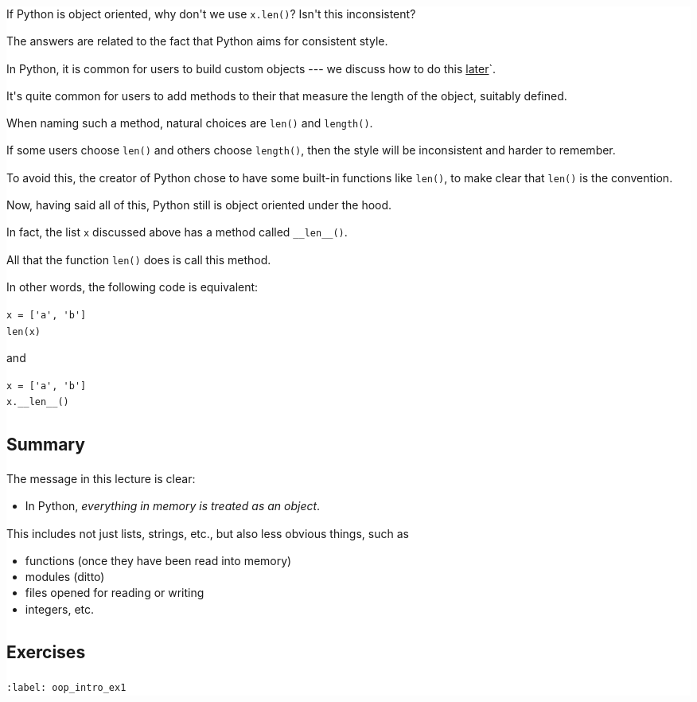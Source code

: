 If Python is object oriented, why don't we use `x.len()`?    Isn't this
inconsistent?

The answers are related to the fact that Python aims for consistent style.

In Python, it is common for users to build custom objects --- we discuss how to
do this [later](python_oop)`.

It's quite common for users to add methods to their that measure the length of
the object, suitably defined.

When naming such a method, natural choices are `len()` and `length()`.

If some users choose `len()` and others choose `length()`, then the style will
be inconsistent and harder to remember.

To avoid this, the creator of Python chose to have some built-in functions
like `len()`, to make clear that `len()` is the convention.

Now, having said all of this, Python still is object oriented under the hood.

In fact, the list `x` discussed above has a method called `__len__()`.

All that the function `len()` does is call this method.  

In other words, the following code is equivalent:

```{code-cell} python3
x = ['a', 'b']
len(x)
```
and

```{code-cell} python3
x = ['a', 'b']
x.__len__()
```


## Summary

The message in this lecture is clear:

* In Python, *everything in memory is treated as an object*.

This includes not just lists, strings, etc., but also less obvious things, such as

* functions (once they have been read into memory)
* modules  (ditto)
* files opened for reading or writing
* integers, etc.



## Exercises

```{exercise-start}
:label: oop_intro_ex1
```
